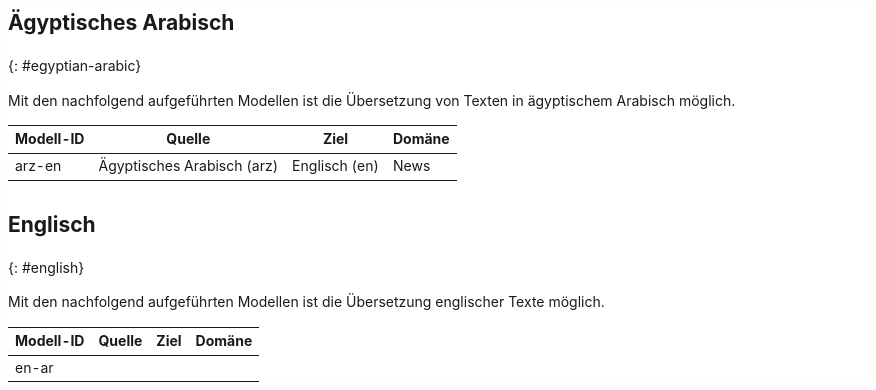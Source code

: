 ## Ägyptisches Arabisch
{: #egyptian-arabic}

Mit den nachfolgend aufgeführten Modellen ist die Übersetzung von Texten in ägyptischem Arabisch möglich.

<table>
 <thead>
  <th>
   Modell-ID
  </th>
  <th>
   Quelle
  </th>
  <th>
   Ziel
  </th>
  <th>
   Domäne
  </th>
  <tbody>
   <tr>
    <td>
     arz-en
    </td>
    <td>
     Ägyptisches Arabisch (arz)
    </td>
    <td>
     Englisch (en)
    </td>
    <td>
     News
    </td>
   </tr>
  </tbody>
 </thead>
</table>

## Englisch
{: #english}

Mit den nachfolgend aufgeführten Modellen ist die Übersetzung englischer Texte möglich.

<table>
 <thead>
  <th>
   Modell-ID
  </th>
  <th>
   Quelle
  </th>
  <th>
   Ziel
  </th>
  <th>
   Domäne
  </th>
  <tbody>
   <tr>
    <td>
     en-ar
    </td>
    <td>